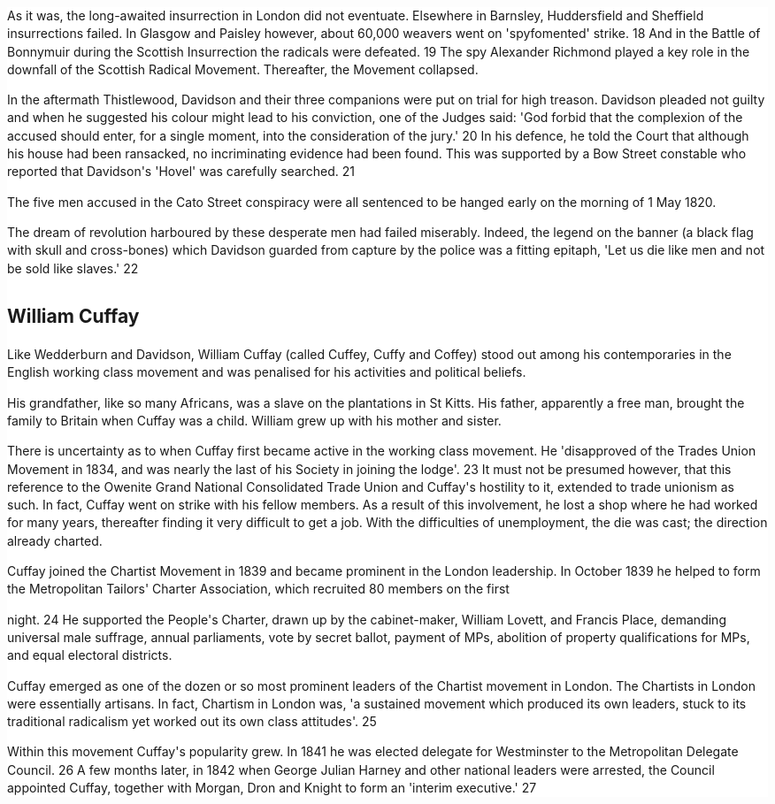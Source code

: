 As it  was,  the  long-awaited  insurrection  in  London  did  not  eventuate. Elsewhere in Barnsley, Huddersfield and Sheffield insurrections failed. In Glasgow  and  Paisley  however,  about  60,000  weavers  went  on  'spyfomented'  strike. 18 And  in  the  Battle  of  Bonnymuir  during  the  Scottish Insurrection  the  radicals  were  defeated. 19 The  spy  Alexander  Richmond played  a  key  role  in  the  downfall  of  the  Scottish  Radical  Movement. Thereafter, the Movement collapsed.

In  the  aftermath  Thistlewood,  Davidson  and  their  three  companions were put on trial for high treason. Davidson pleaded not guilty and when he suggested his colour might lead to his conviction, one of the Judges said: 'God forbid that the complexion of the accused should enter, for a single moment, into  the  consideration  of  the  jury.' 20 In  his  defence,  he  told  the Court  that although  his  house  had  been  ransacked,  no  incriminating evidence  had  been  found.  This  was  supported  by  a  Bow  Street  constable who reported that Davidson's 'Hovel' was carefully searched. 21

The five men accused in the Cato Street conspiracy were all sentenced to be hanged early on the morning of 1 May 1820.

The dream of revolution harboured by these desperate men had failed miserably.  Indeed,  the  legend  on  the  banner  (a  black  flag  with  skull  and cross-bones)  which  Davidson  guarded  from  capture  by  the  police  was  a fitting epitaph, 'Let us die like men and not be sold like slaves.' 22

## William Cuffay

Like Wedderburn and Davidson, William Cuffay (called Cuffey, Cuffy and Coffey) stood out among his contemporaries in the English working class movement and was penalised for his activities and political beliefs.

His grandfather, like so many Africans, was a slave on the plantations in St  Kitts.  His  father,  apparently  a  free  man,  brought  the  family  to  Britain when Cuffay was a child. William grew up with his mother and sister.

There  is  uncertainty  as  to  when  Cuffay  first  became  active  in  the working class movement. He 'disapproved of the Trades Union Movement in  1834,  and  was  nearly  the  last  of  his  Society  in  joining  the  lodge'. 23 It must not be presumed however, that this reference to the Owenite Grand National Consolidated Trade Union and Cuffay's hostility to it, extended to trade  unionism  as  such.  In  fact,  Cuffay  went  on  strike  with  his  fellow members. As  a  result  of  this  involvement,  he  lost  a  shop  where  he  had worked for many years, thereafter finding it very difficult to get a job. With the  difficulties  of  unemployment,  the  die  was  cast;  the  direction  already charted.

Cuffay joined the Chartist Movement in 1839 and became prominent in the London leadership. In October 1839 he helped to form the Metropolitan Tailors'  Charter  Association,  which  recruited  80  members  on  the  first

night. 24 He supported the People's Charter, drawn up by the cabinet-maker, William  Lovett,  and  Francis  Place,  demanding  universal  male  suffrage, annual  parliaments,  vote  by  secret  ballot,  payment  of  MPs,  abolition  of property qualifications for MPs, and equal electoral districts.

Cuffay emerged as one of the dozen or so most prominent leaders of the Chartist  movement  in  London.  The  Chartists  in  London  were  essentially artisans.  In  fact,  Chartism  in  London  was,  'a  sustained  movement  which produced its own leaders, stuck to its traditional radicalism yet worked out its own class attitudes'. 25

Within this movement Cuffay's popularity grew. In 1841 he was elected delegate  for  Westminster  to  the  Metropolitan  Delegate  Council. 26 A  few months later, in 1842 when George Julian Harney and other national leaders were arrested, the Council appointed Cuffay, together with Morgan, Dron and Knight to form an 'interim executive.' 27
